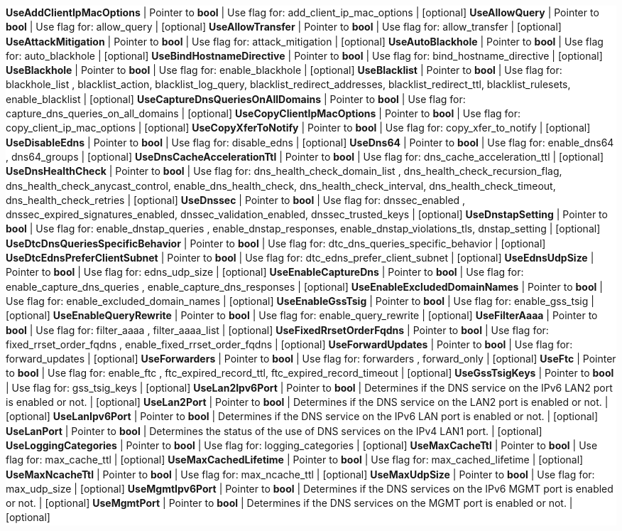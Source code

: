 **UseAddClientIpMacOptions** | Pointer to **bool** | Use flag for: add_client_ip_mac_options | [optional] 
**UseAllowQuery** | Pointer to **bool** | Use flag for: allow_query | [optional] 
**UseAllowTransfer** | Pointer to **bool** | Use flag for: allow_transfer | [optional] 
**UseAttackMitigation** | Pointer to **bool** | Use flag for: attack_mitigation | [optional] 
**UseAutoBlackhole** | Pointer to **bool** | Use flag for: auto_blackhole | [optional] 
**UseBindHostnameDirective** | Pointer to **bool** | Use flag for: bind_hostname_directive | [optional] 
**UseBlackhole** | Pointer to **bool** | Use flag for: enable_blackhole | [optional] 
**UseBlacklist** | Pointer to **bool** | Use flag for: blackhole_list , blacklist_action, blacklist_log_query, blacklist_redirect_addresses, blacklist_redirect_ttl, blacklist_rulesets, enable_blacklist | [optional] 
**UseCaptureDnsQueriesOnAllDomains** | Pointer to **bool** | Use flag for: capture_dns_queries_on_all_domains | [optional] 
**UseCopyClientIpMacOptions** | Pointer to **bool** | Use flag for: copy_client_ip_mac_options | [optional] 
**UseCopyXferToNotify** | Pointer to **bool** | Use flag for: copy_xfer_to_notify | [optional] 
**UseDisableEdns** | Pointer to **bool** | Use flag for: disable_edns | [optional] 
**UseDns64** | Pointer to **bool** | Use flag for: enable_dns64 , dns64_groups | [optional] 
**UseDnsCacheAccelerationTtl** | Pointer to **bool** | Use flag for: dns_cache_acceleration_ttl | [optional] 
**UseDnsHealthCheck** | Pointer to **bool** | Use flag for: dns_health_check_domain_list , dns_health_check_recursion_flag, dns_health_check_anycast_control, enable_dns_health_check, dns_health_check_interval, dns_health_check_timeout, dns_health_check_retries | [optional] 
**UseDnssec** | Pointer to **bool** | Use flag for: dnssec_enabled , dnssec_expired_signatures_enabled, dnssec_validation_enabled, dnssec_trusted_keys | [optional] 
**UseDnstapSetting** | Pointer to **bool** | Use flag for: enable_dnstap_queries , enable_dnstap_responses, enable_dnstap_violations_tls, dnstap_setting | [optional] 
**UseDtcDnsQueriesSpecificBehavior** | Pointer to **bool** | Use flag for: dtc_dns_queries_specific_behavior | [optional] 
**UseDtcEdnsPreferClientSubnet** | Pointer to **bool** | Use flag for: dtc_edns_prefer_client_subnet | [optional] 
**UseEdnsUdpSize** | Pointer to **bool** | Use flag for: edns_udp_size | [optional] 
**UseEnableCaptureDns** | Pointer to **bool** | Use flag for: enable_capture_dns_queries , enable_capture_dns_responses | [optional] 
**UseEnableExcludedDomainNames** | Pointer to **bool** | Use flag for: enable_excluded_domain_names | [optional] 
**UseEnableGssTsig** | Pointer to **bool** | Use flag for: enable_gss_tsig | [optional] 
**UseEnableQueryRewrite** | Pointer to **bool** | Use flag for: enable_query_rewrite | [optional] 
**UseFilterAaaa** | Pointer to **bool** | Use flag for: filter_aaaa , filter_aaaa_list | [optional] 
**UseFixedRrsetOrderFqdns** | Pointer to **bool** | Use flag for: fixed_rrset_order_fqdns , enable_fixed_rrset_order_fqdns | [optional] 
**UseForwardUpdates** | Pointer to **bool** | Use flag for: forward_updates | [optional] 
**UseForwarders** | Pointer to **bool** | Use flag for: forwarders , forward_only | [optional] 
**UseFtc** | Pointer to **bool** | Use flag for: enable_ftc , ftc_expired_record_ttl, ftc_expired_record_timeout | [optional] 
**UseGssTsigKeys** | Pointer to **bool** | Use flag for: gss_tsig_keys | [optional] 
**UseLan2Ipv6Port** | Pointer to **bool** | Determines if the DNS service on the IPv6 LAN2 port is enabled or not. | [optional] 
**UseLan2Port** | Pointer to **bool** | Determines if the DNS service on the LAN2 port is enabled or not. | [optional] 
**UseLanIpv6Port** | Pointer to **bool** | Determines if the DNS service on the IPv6 LAN port is enabled or not. | [optional] 
**UseLanPort** | Pointer to **bool** | Determines the status of the use of DNS services on the IPv4 LAN1 port. | [optional] 
**UseLoggingCategories** | Pointer to **bool** | Use flag for: logging_categories | [optional] 
**UseMaxCacheTtl** | Pointer to **bool** | Use flag for: max_cache_ttl | [optional] 
**UseMaxCachedLifetime** | Pointer to **bool** | Use flag for: max_cached_lifetime | [optional] 
**UseMaxNcacheTtl** | Pointer to **bool** | Use flag for: max_ncache_ttl | [optional] 
**UseMaxUdpSize** | Pointer to **bool** | Use flag for: max_udp_size | [optional] 
**UseMgmtIpv6Port** | Pointer to **bool** | Determines if the DNS services on the IPv6 MGMT port is enabled or not. | [optional] 
**UseMgmtPort** | Pointer to **bool** | Determines if the DNS services on the MGMT port is enabled or not. | [optional] 
